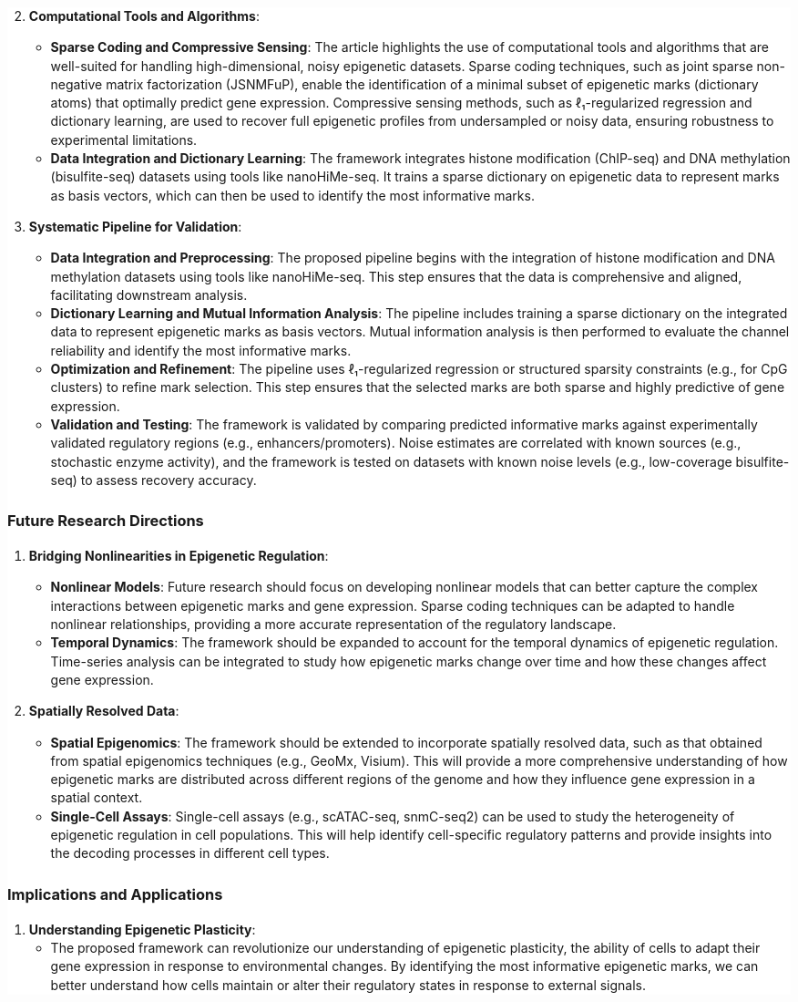 2. **Computational Tools and Algorithms**:
   - **Sparse Coding and Compressive Sensing**: The article highlights the use of computational tools and algorithms that are well-suited for handling high-dimensional, noisy epigenetic datasets. Sparse coding techniques, such as joint sparse non-negative matrix factorization (JSNMFuP), enable the identification of a minimal subset of epigenetic marks (dictionary atoms) that optimally predict gene expression. Compressive sensing methods, such as ℓ₁-regularized regression and dictionary learning, are used to recover full epigenetic profiles from undersampled or noisy data, ensuring robustness to experimental limitations.
   - **Data Integration and Dictionary Learning**: The framework integrates histone modification (ChIP-seq) and DNA methylation (bisulfite-seq) datasets using tools like nanoHiMe-seq. It trains a sparse dictionary on epigenetic data to represent marks as basis vectors, which can then be used to identify the most informative marks.

3. **Systematic Pipeline for Validation**:
   - **Data Integration and Preprocessing**: The proposed pipeline begins with the integration of histone modification and DNA methylation datasets using tools like nanoHiMe-seq. This step ensures that the data is comprehensive and aligned, facilitating downstream analysis.
   - **Dictionary Learning and Mutual Information Analysis**: The pipeline includes training a sparse dictionary on the integrated data to represent epigenetic marks as basis vectors. Mutual information analysis is then performed to evaluate the channel reliability and identify the most informative marks.
   - **Optimization and Refinement**: The pipeline uses ℓ₁-regularized regression or structured sparsity constraints (e.g., for CpG clusters) to refine mark selection. This step ensures that the selected marks are both sparse and highly predictive of gene expression.
   - **Validation and Testing**: The framework is validated by comparing predicted informative marks against experimentally validated regulatory regions (e.g., enhancers/promoters). Noise estimates are correlated with known sources (e.g., stochastic enzyme activity), and the framework is tested on datasets with known noise levels (e.g., low-coverage bisulfite-seq) to assess recovery accuracy.

### Future Research Directions

1. **Bridging Nonlinearities in Epigenetic Regulation**:
   - **Nonlinear Models**: Future research should focus on developing nonlinear models that can better capture the complex interactions between epigenetic marks and gene expression. Sparse coding techniques can be adapted to handle nonlinear relationships, providing a more accurate representation of the regulatory landscape.
   - **Temporal Dynamics**: The framework should be expanded to account for the temporal dynamics of epigenetic regulation. Time-series analysis can be integrated to study how epigenetic marks change over time and how these changes affect gene expression.

2. **Spatially Resolved Data**:
   - **Spatial Epigenomics**: The framework should be extended to incorporate spatially resolved data, such as that obtained from spatial epigenomics techniques (e.g., GeoMx, Visium). This will provide a more comprehensive understanding of how epigenetic marks are distributed across different regions of the genome and how they influence gene expression in a spatial context.
   - **Single-Cell Assays**: Single-cell assays (e.g., scATAC-seq, snmC-seq2) can be used to study the heterogeneity of epigenetic regulation in cell populations. This will help identify cell-specific regulatory patterns and provide insights into the decoding processes in different cell types.

### Implications and Applications

1. **Understanding Epigenetic Plasticity**:
   - The proposed framework can revolutionize our understanding of epigenetic plasticity, the ability of cells to adapt their gene expression in response to environmental changes. By identifying the most informative epigenetic marks, we can better understand how cells maintain or alter their regulatory states in response to external signals.
